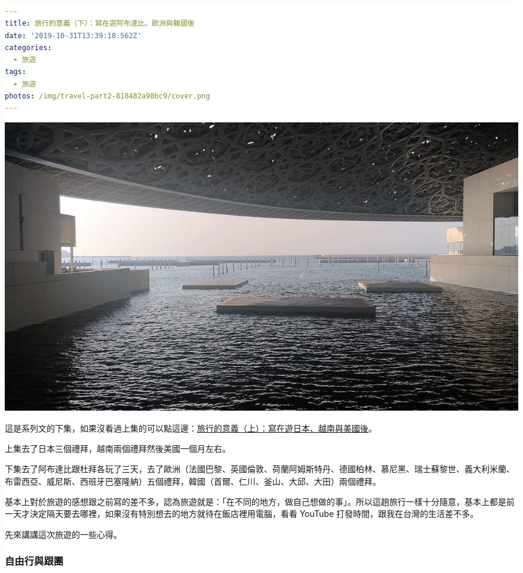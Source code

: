 ```yaml
---
title: 旅行的意義（下）：寫在遊阿布達比、歐洲與韓國後
date: '2019-10-31T13:39:18.562Z'
categories:
  - 旅遊
tags:
  - 旅遊
photos: /img/travel-part2-818482a90bc9/cover.png
---
```


![](/img/travel-part2-818482a90bc9/1__8ukUiIC3lg6zRaz5bOprbg.jpeg)

這是系列文的下集，如果沒看過上集的可以點這邊：[旅行的意義（上）：寫在遊日本、越南與美國後](https://medium.com/@hulitw/travel-part1-46e50a306467)。

上集去了日本三個禮拜，越南兩個禮拜然後美國一個月左右。

下集去了阿布達比跟杜拜各玩了三天，去了歐洲（法國巴黎、英國倫敦、荷蘭阿姆斯特丹、德國柏林、慕尼黑、瑞士蘇黎世、義大利米蘭、布雷西亞、威尼斯、西班牙巴塞隆納）五個禮拜，韓國（首爾、仁川、釜山、大邱、大田）兩個禮拜。

基本上對於旅遊的感想跟之前寫的差不多，認為旅遊就是：「在不同的地方，做自己想做的事」。所以這趟旅行一樣十分隨意，基本上都是前一天才決定隔天要去哪裡，如果沒有特別想去的地方就待在飯店裡用電腦，看看 YouTube 打發時間，跟我在台灣的生活差不多。

先來講講這次旅遊的一些心得。

### 自由行與跟團
